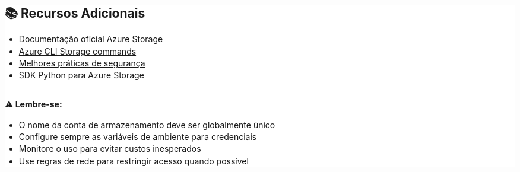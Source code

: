 ## 📚 Recursos Adicionais

- [Documentação oficial Azure Storage](https://docs.microsoft.com/azure/storage/)
- [Azure CLI Storage commands](https://docs.microsoft.com/cli/azure/storage)
- [Melhores práticas de segurança](https://docs.microsoft.com/azure/storage/common/storage-security-guide)
- [SDK Python para Azure Storage](https://docs.microsoft.com/azure/storage/blobs/storage-quickstart-blobs-python)

---

**⚠️ Lembre-se:** 
- O nome da conta de armazenamento deve ser globalmente único
- Configure sempre as variáveis de ambiente para credenciais
- Monitore o uso para evitar custos inesperados
- Use regras de rede para restringir acesso quando possível

